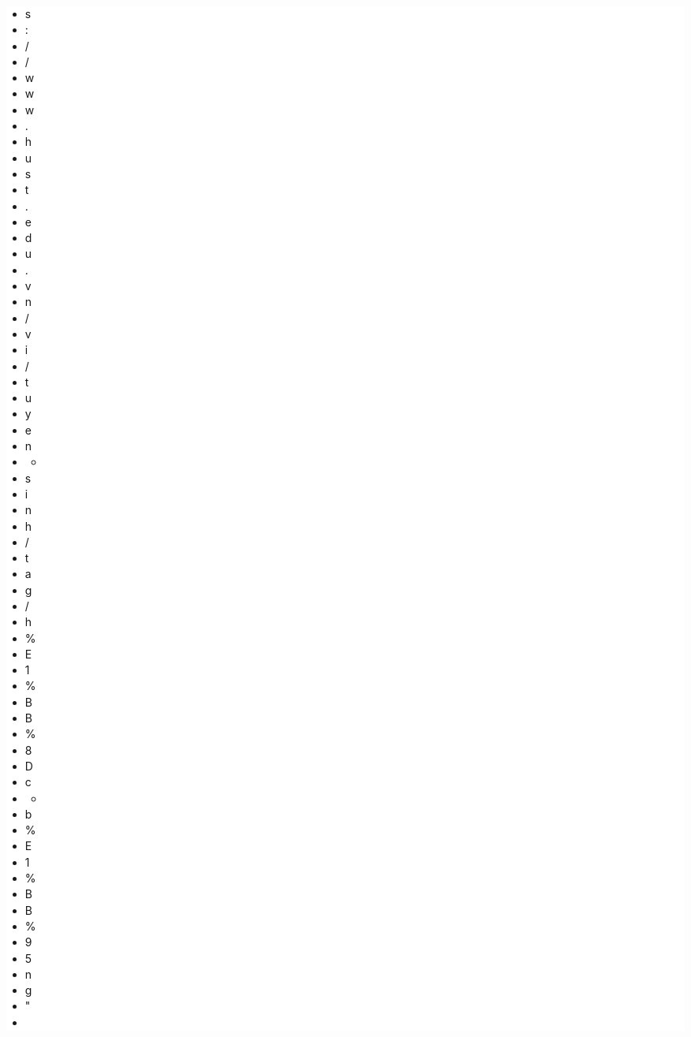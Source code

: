  - s
 - :
 - /
 - /
 - w
 - w
 - w
 - .
 - h
 - u
 - s
 - t
 - .
 - e
 - d
 - u
 - .
 - v
 - n
 - /
 - v
 - i
 - /
 - t
 - u
 - y
 - e
 - n
 - -
 - s
 - i
 - n
 - h
 - /
 - t
 - a
 - g
 - /
 - h
 - %
 - E
 - 1
 - %
 - B
 - B
 - %
 - 8
 - D
 - c
 - -
 - b
 - %
 - E
 - 1
 - %
 - B
 - B
 - %
 - 9
 - 5
 - n
 - g
 - "
 -  